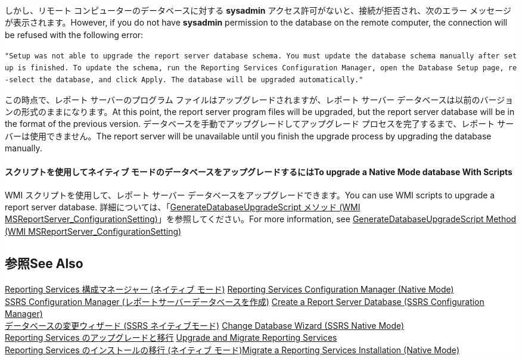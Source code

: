  <span data-ttu-id="2fc28-137">しかし、リモート コンピューターのデータベースに対する **sysadmin** アクセス許可がないと、接続が拒否され、次のエラー メッセージが表示されます。</span><span class="sxs-lookup"><span data-stu-id="2fc28-137">However, if you do not have **sysadmin** permission to the database on the remote computer, the connection will be refused with the following error:</span></span>  
  
 `"Setup was not able to upgrade the report server database schema. You must update the database schema manually after setup is finished. To update the schema, run the Reporting Services Configuration Manager, open the Database Setup page, re-select the database, and click Apply. The database will be upgraded automatically."`  
  
 <span data-ttu-id="2fc28-138">この時点で、レポート サーバーのプログラム ファイルはアップグレードされますが、レポート サーバー データベースは以前のバージョンの形式のままになります。</span><span class="sxs-lookup"><span data-stu-id="2fc28-138">At this point, the report server program files will be upgraded, but the report server database will be in the format of the previous version.</span></span> <span data-ttu-id="2fc28-139">データベースを手動でアップグレードしてアップグレード プロセスを完了するまで、レポート サーバーは使用できません。</span><span class="sxs-lookup"><span data-stu-id="2fc28-139">The report server will be unavailable until you finish the upgrade process by upgrading the database manually.</span></span>  
  
#### <a name="to-upgrade-a-native-mode-database-with-scripts"></a><span data-ttu-id="2fc28-140">スクリプトを使用してネイティブ モードのデータベースをアップグレードするには</span><span class="sxs-lookup"><span data-stu-id="2fc28-140">To upgrade a Native Mode database With Scripts</span></span>  
 <span data-ttu-id="2fc28-141">WMI スクリプトを使用して、レポート サーバー データベースをアップグレードできます。</span><span class="sxs-lookup"><span data-stu-id="2fc28-141">You can use WMI scripts to upgrade a report server database.</span></span> <span data-ttu-id="2fc28-142">詳細については、「[GenerateDatabaseUpgradeScript メソッド &#40;WMI MSReportServer_ConfigurationSetting&#41;](../wmi-provider-library-reference/configurationsetting-method-generatedatabaseupgradescript.md)」を参照してください。</span><span class="sxs-lookup"><span data-stu-id="2fc28-142">For more information, see [GenerateDatabaseUpgradeScript Method &#40;WMI MSReportServer_ConfigurationSetting&#41;](../wmi-provider-library-reference/configurationsetting-method-generatedatabaseupgradescript.md)</span></span>  
  
## <a name="see-also"></a><span data-ttu-id="2fc28-143">参照</span><span class="sxs-lookup"><span data-stu-id="2fc28-143">See Also</span></span>  
 <span data-ttu-id="2fc28-144">[Reporting Services 構成マネージャー &#40;ネイティブ モード&#41;](../../sql-server/install/reporting-services-configuration-manager-native-mode.md) </span><span class="sxs-lookup"><span data-stu-id="2fc28-144">[Reporting Services Configuration Manager &#40;Native Mode&#41;](../../sql-server/install/reporting-services-configuration-manager-native-mode.md) </span></span>  
 <span data-ttu-id="2fc28-145">[SSRS Configuration Manager &#40;レポートサーバーデータベースを作成&#41;](../../sql-server/install/create-a-report-server-database-ssrs-configuration-manager.md) </span><span class="sxs-lookup"><span data-stu-id="2fc28-145">[Create a Report Server Database  &#40;SSRS Configuration Manager&#41;](../../sql-server/install/create-a-report-server-database-ssrs-configuration-manager.md) </span></span>  
 <span data-ttu-id="2fc28-146">[データベースの変更ウィザード &#40;SSRS ネイティブモード&#41;](../../sql-server/install/change-database-wizard-ssrs-native-mode.md) </span><span class="sxs-lookup"><span data-stu-id="2fc28-146">[Change Database Wizard &#40;SSRS Native Mode&#41;](../../sql-server/install/change-database-wizard-ssrs-native-mode.md) </span></span>  
 <span data-ttu-id="2fc28-147">[Reporting Services のアップグレードと移行](upgrade-and-migrate-reporting-services.md) </span><span class="sxs-lookup"><span data-stu-id="2fc28-147">[Upgrade and Migrate Reporting Services](upgrade-and-migrate-reporting-services.md) </span></span>  
 [<span data-ttu-id="2fc28-148">Reporting Services のインストールの移行 &#40;ネイティブ モード&#41;</span><span class="sxs-lookup"><span data-stu-id="2fc28-148">Migrate a Reporting Services Installation &#40;Native Mode&#41;</span></span>](migrate-a-reporting-services-installation-native-mode.md)  
  
  
